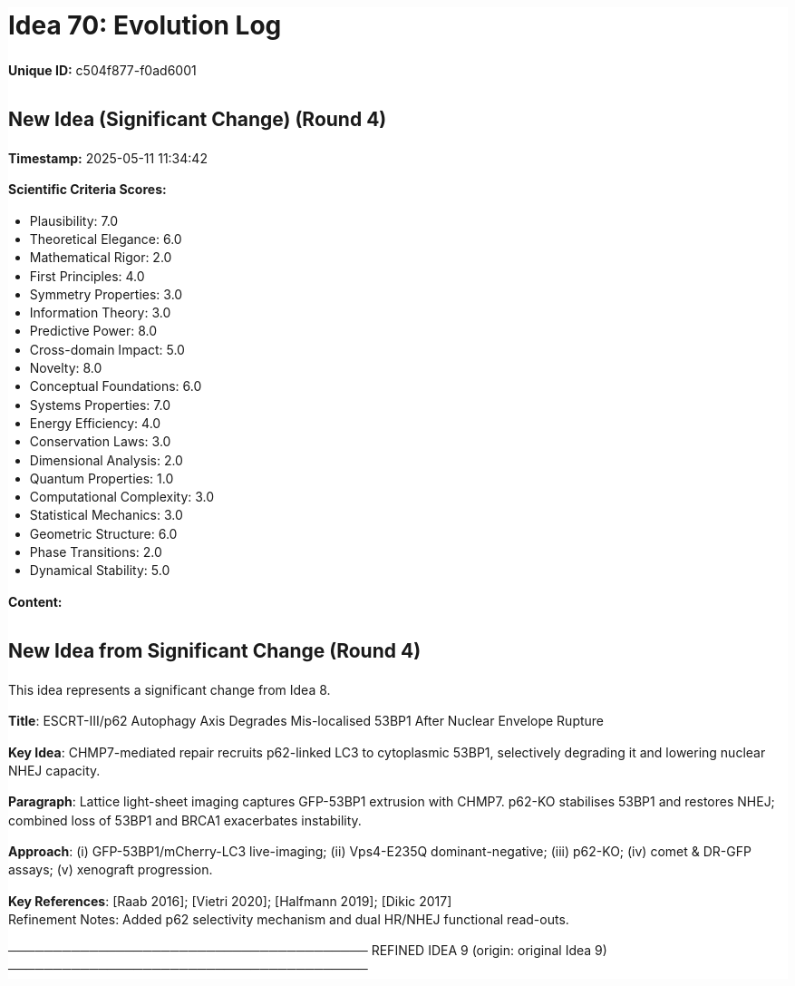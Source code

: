 # Idea 70: Evolution Log

**Unique ID:** c504f877-f0ad6001

## New Idea (Significant Change) (Round 4)

**Timestamp:** 2025-05-11 11:34:42

**Scientific Criteria Scores:**

- Plausibility: 7.0
- Theoretical Elegance: 6.0
- Mathematical Rigor: 2.0
- First Principles: 4.0
- Symmetry Properties: 3.0
- Information Theory: 3.0
- Predictive Power: 8.0
- Cross-domain Impact: 5.0
- Novelty: 8.0
- Conceptual Foundations: 6.0
- Systems Properties: 7.0
- Energy Efficiency: 4.0
- Conservation Laws: 3.0
- Dimensional Analysis: 2.0
- Quantum Properties: 1.0
- Computational Complexity: 3.0
- Statistical Mechanics: 3.0
- Geometric Structure: 6.0
- Phase Transitions: 2.0
- Dynamical Stability: 5.0

**Content:**

## New Idea from Significant Change (Round 4)

This idea represents a significant change from Idea 8.

**Title**: ESCRT-III/p62 Autophagy Axis Degrades Mis-localised 53BP1 After Nuclear Envelope Rupture

**Key Idea**: CHMP7-mediated repair recruits p62-linked LC3 to cytoplasmic 53BP1, selectively degrading it and lowering nuclear NHEJ capacity.

**Paragraph**: Lattice light-sheet imaging captures GFP-53BP1 extrusion with CHMP7. p62-KO stabilises 53BP1 and restores NHEJ; combined loss of 53BP1 and BRCA1 exacerbates instability.

**Approach**: (i) GFP-53BP1/mCherry-LC3 live-imaging; (ii) Vps4-E235Q dominant-negative; (iii) p62-KO; (iv) comet & DR-GFP assays; (v) xenograft progression.

**Key References**: [Raab 2016]; [Vietri 2020]; [Halfmann 2019]; [Dikic 2017]  
Refinement Notes: Added p62 selectivity mechanism and dual HR/NHEJ functional read-outs.

────────────────────────────────────────
REFINED IDEA 9  (origin: original Idea 9)
────────────────────────────────────────

